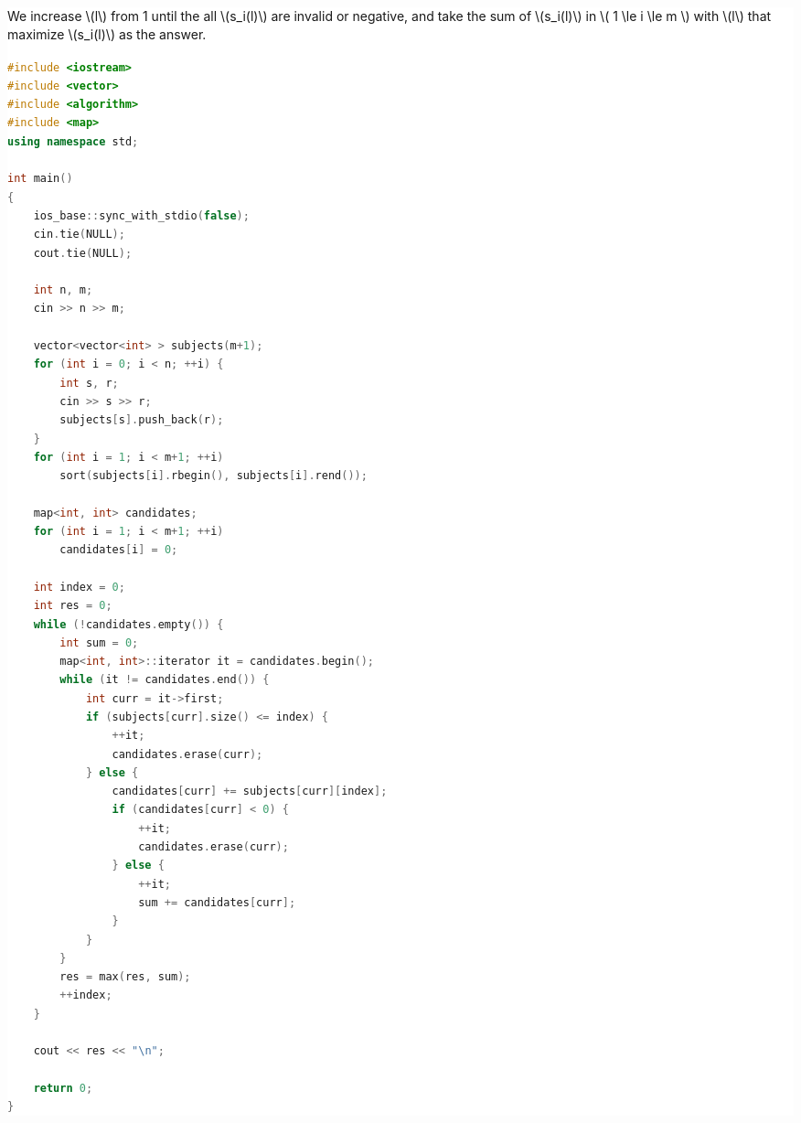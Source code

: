 We increase \\(l\\) from 1 until the all \\(s_i(l)\\) are invalid or negative, and take the sum of \\(s_i(l)\\) in \\( 1 \le i \le m \\) with \\(l\\) that maximize \\(s_i(l)\\) as the answer.

```c++
#include <iostream>
#include <vector>
#include <algorithm>
#include <map>
using namespace std;

int main()
{
	ios_base::sync_with_stdio(false);
	cin.tie(NULL);
	cout.tie(NULL);

	int n, m;
	cin >> n >> m;

	vector<vector<int> > subjects(m+1);
	for (int i = 0; i < n; ++i) {
		int s, r;
		cin >> s >> r;
		subjects[s].push_back(r);
	}
	for (int i = 1; i < m+1; ++i)
		sort(subjects[i].rbegin(), subjects[i].rend());

	map<int, int> candidates;
	for (int i = 1; i < m+1; ++i)
		candidates[i] = 0;

	int index = 0;
	int res = 0;
	while (!candidates.empty()) {
		int sum = 0;
		map<int, int>::iterator it = candidates.begin();
		while (it != candidates.end()) {
			int curr = it->first;
			if (subjects[curr].size() <= index) {
				++it;
				candidates.erase(curr);
			} else {
				candidates[curr] += subjects[curr][index];
				if (candidates[curr] < 0) {
					++it;
					candidates.erase(curr);
				} else {
					++it;
					sum += candidates[curr];
				}
			}
		}
		res = max(res, sum);
		++index;
	}

	cout << res << "\n";

	return 0;
}
```
